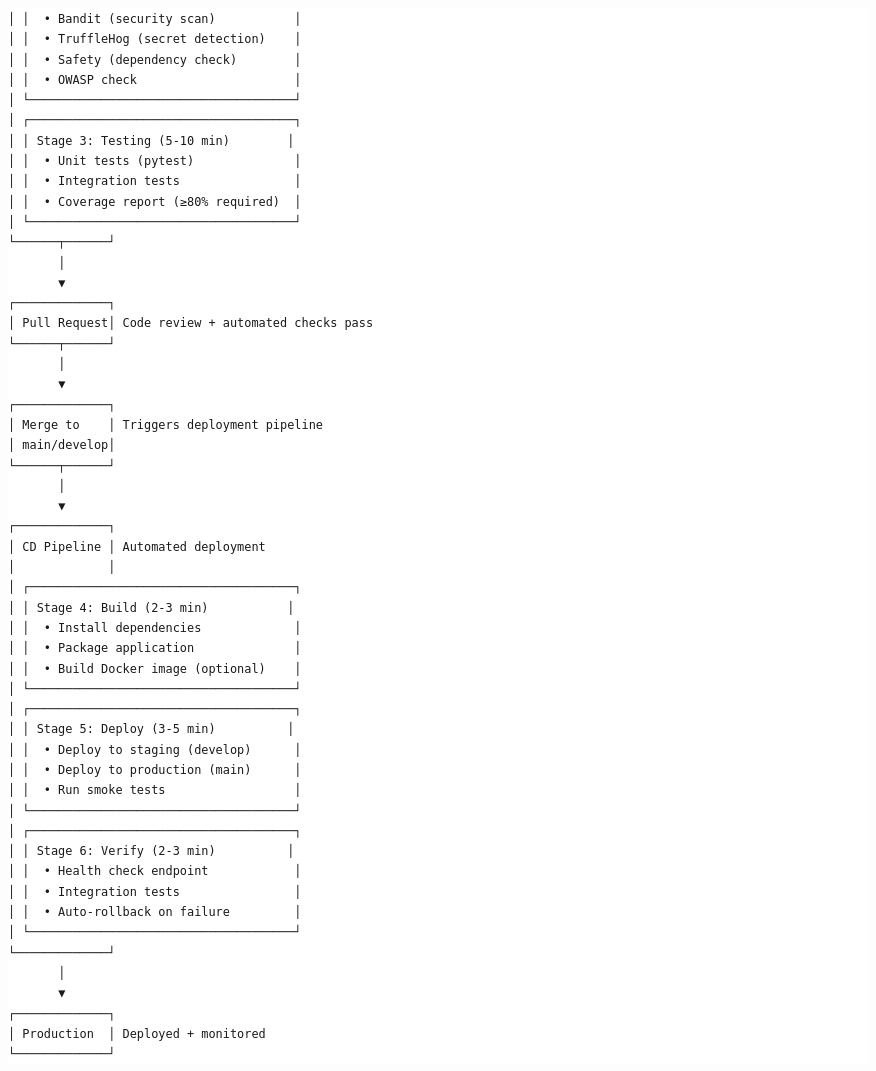 ```
│ │  • Bandit (security scan)           │
│ │  • TruffleHog (secret detection)    │
│ │  • Safety (dependency check)        │
│ │  • OWASP check                      │
│ └─────────────────────────────────────┘
│ ┌─────────────────────────────────────┐
│ │ Stage 3: Testing (5-10 min)        │
│ │  • Unit tests (pytest)              │
│ │  • Integration tests                │
│ │  • Coverage report (≥80% required)  │
│ └─────────────────────────────────────┘
└──────┬──────┘
       │
       ▼
┌─────────────┐
│ Pull Request│ Code review + automated checks pass
└──────┬──────┘
       │
       ▼
┌─────────────┐
│ Merge to    │ Triggers deployment pipeline
│ main/develop│
└──────┬──────┘
       │
       ▼
┌─────────────┐
│ CD Pipeline │ Automated deployment
│             │
│ ┌─────────────────────────────────────┐
│ │ Stage 4: Build (2-3 min)           │
│ │  • Install dependencies             │
│ │  • Package application              │
│ │  • Build Docker image (optional)    │
│ └─────────────────────────────────────┘
│ ┌─────────────────────────────────────┐
│ │ Stage 5: Deploy (3-5 min)          │
│ │  • Deploy to staging (develop)      │
│ │  • Deploy to production (main)      │
│ │  • Run smoke tests                  │
│ └─────────────────────────────────────┘
│ ┌─────────────────────────────────────┐
│ │ Stage 6: Verify (2-3 min)          │
│ │  • Health check endpoint            │
│ │  • Integration tests                │
│ │  • Auto-rollback on failure         │
│ └─────────────────────────────────────┘
└─────────────┘
       │
       ▼
┌─────────────┐
│ Production  │ Deployed + monitored
└─────────────┘
```
